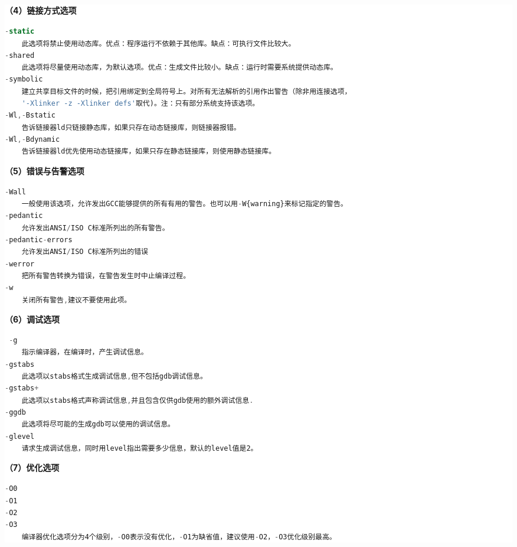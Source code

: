 **（4）链接方式选项**

```javascript
-static
    此选项将禁止使用动态库。优点：程序运行不依赖于其他库。缺点：可执行文件比较大。
-shared
    此选项将尽量使用动态库，为默认选项。优点：生成文件比较小。缺点：运行时需要系统提供动态库。
-symbolic
    建立共享目标文件的时候，把引用绑定到全局符号上。对所有无法解析的引用作出警告（除非用连接选项，
    '-Xlinker -z -Xlinker defs'取代)。注：只有部分系统支持该选项。
-Wl,-Bstatic
    告诉链接器ld只链接静态库，如果只存在动态链接库，则链接器报错。
-Wl,-Bdynamic
    告诉链接器ld优先使用动态链接库，如果只存在静态链接库，则使用静态链接库。
```

**（5）错误与告警选项**

```javascript
-Wall
    一般使用该选项，允许发出GCC能够提供的所有有用的警告。也可以用-W{warning}来标记指定的警告。
-pedantic
    允许发出ANSI/ISO C标准所列出的所有警告。
-pedantic-errors
    允许发出ANSI/ISO C标准所列出的错误
-werror
    把所有警告转换为错误，在警告发生时中止编译过程。
-w
    关闭所有警告,建议不要使用此项。
```

**（6）调试选项**

```javascript
 -g   
    指示编译器，在编译时，产生调试信息。
-gstabs   
    此选项以stabs格式生成调试信息,但不包括gdb调试信息。 
-gstabs+   
    此选项以stabs格式声称调试信息,并且包含仅供gdb使用的额外调试信息.   
-ggdb    
    此选项将尽可能的生成gdb可以使用的调试信息。
-glevel
    请求生成调试信息，同时用level指出需要多少信息，默认的level值是2。
```

**（7）优化选项**

```javascript
-O0   
-O1   
-O2   
-O3   
    编译器优化选项分为4个级别，-O0表示没有优化，-O1为缺省值，建议使用-O2，-O3优化级别最高。
```

